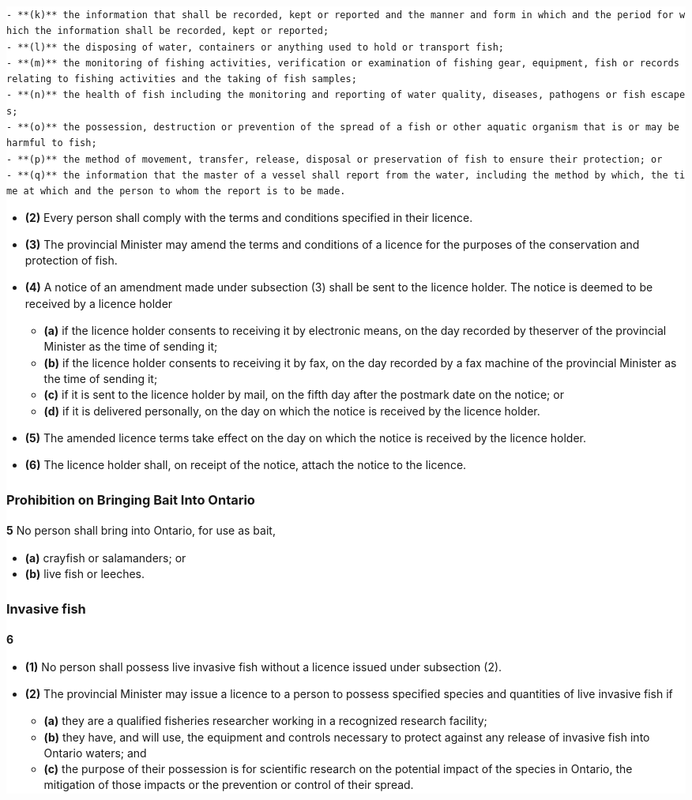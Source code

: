 	- **(k)** the information that shall be recorded, kept or reported and the manner and form in which and the period for which the information shall be recorded, kept or reported;
	- **(l)** the disposing of water, containers or anything used to hold or transport fish;
	- **(m)** the monitoring of fishing activities, verification or examination of fishing gear, equipment, fish or records relating to fishing activities and the taking of fish samples;
	- **(n)** the health of fish including the monitoring and reporting of water quality, diseases, pathogens or fish escapes;
	- **(o)** the possession, destruction or prevention of the spread of a fish or other aquatic organism that is or may be harmful to fish;
	- **(p)** the method of movement, transfer, release, disposal or preservation of fish to ensure their protection; or
	- **(q)** the information that the master of a vessel shall report from the water, including the method by which, the time at which and the person to whom the report is to be made.

- **(2)** Every person shall comply with the terms and conditions specified in their licence.

- **(3)** The provincial Minister may amend the terms and conditions of a licence for the purposes of the conservation and protection of fish.

- **(4)** A notice of an amendment made under subsection (3) shall be sent to the licence holder. The notice is deemed to be received by a licence holder
	- **(a)** if the licence holder consents to receiving it by electronic means, on the day recorded by theserver of the provincial Minister as the time of sending it;
	- **(b)** if the licence holder consents to receiving it by fax, on the day recorded by a fax machine of the provincial Minister as the time of sending it;
	- **(c)** if it is sent to the licence holder by mail, on the fifth day after the postmark date on the notice; or
	- **(d)** if it is delivered personally, on the day on which the notice is received by the licence holder.

- **(5)** The amended licence terms take effect on the day on which the notice is received by the licence holder.

- **(6)** The licence holder shall, on receipt of the notice, attach the notice to the licence.




### Prohibition on Bringing Bait Into Ontario


**5** No person shall bring into Ontario, for use as bait,
- **(a)** crayfish or salamanders; or
- **(b)** live fish or leeches.




### Invasive fish


**6** 

- **(1)** No person shall possess live invasive fish without a licence issued under subsection (2).

- **(2)** The provincial Minister may issue a licence to a person to possess specified species and quantities of live invasive fish if
	- **(a)** they are a qualified fisheries researcher working in a recognized research facility;
	- **(b)** they have, and will use, the equipment and controls necessary to protect against any release of invasive fish into Ontario waters; and
	- **(c)** the purpose of their possession is for scientific research on the potential impact of the species in Ontario, the mitigation of those impacts or the prevention or control of their spread.

